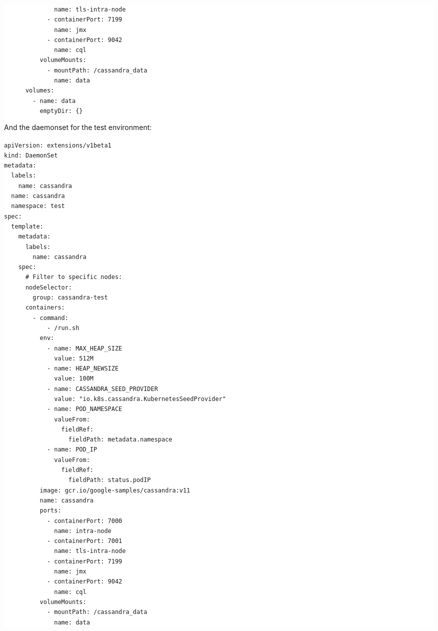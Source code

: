 ```
              name: tls-intra-node
            - containerPort: 7199
              name: jmx
            - containerPort: 9042
              name: cql
          volumeMounts:
            - mountPath: /cassandra_data
              name: data
      volumes:
        - name: data
          emptyDir: {}
```

And the daemonset for the test environment:

```
apiVersion: extensions/v1beta1
kind: DaemonSet
metadata:
  labels:
    name: cassandra
  name: cassandra
  namespace: test
spec:
  template:
    metadata:
      labels:
        name: cassandra
    spec:
      # Filter to specific nodes:
      nodeSelector:
        group: cassandra-test
      containers:
        - command:
            - /run.sh
          env:
            - name: MAX_HEAP_SIZE
              value: 512M
            - name: HEAP_NEWSIZE
              value: 100M
            - name: CASSANDRA_SEED_PROVIDER
              value: "io.k8s.cassandra.KubernetesSeedProvider"
            - name: POD_NAMESPACE
              valueFrom:
                fieldRef:
                  fieldPath: metadata.namespace
            - name: POD_IP
              valueFrom:
                fieldRef:
                  fieldPath: status.podIP
          image: gcr.io/google-samples/cassandra:v11
          name: cassandra
          ports:
            - containerPort: 7000
              name: intra-node
            - containerPort: 7001
              name: tls-intra-node
            - containerPort: 7199
              name: jmx
            - containerPort: 9042
              name: cql
          volumeMounts:
            - mountPath: /cassandra_data
              name: data
```